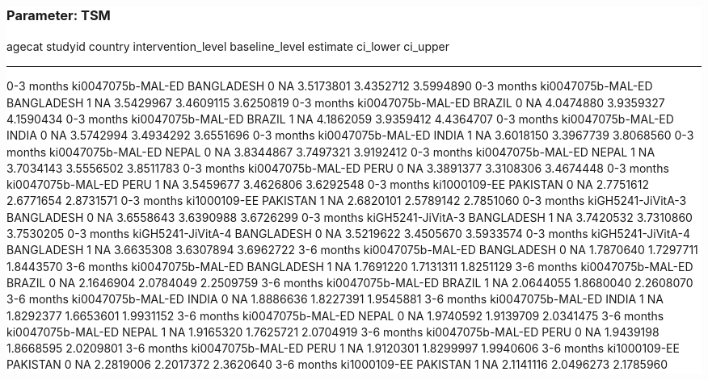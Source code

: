 ### Parameter: TSM


agecat         studyid               country      intervention_level   baseline_level     estimate    ci_lower    ci_upper
-------------  --------------------  -----------  -------------------  ---------------  ----------  ----------  ----------
0-3 months     ki0047075b-MAL-ED     BANGLADESH   0                    NA                3.5173801   3.4352712   3.5994890
0-3 months     ki0047075b-MAL-ED     BANGLADESH   1                    NA                3.5429967   3.4609115   3.6250819
0-3 months     ki0047075b-MAL-ED     BRAZIL       0                    NA                4.0474880   3.9359327   4.1590434
0-3 months     ki0047075b-MAL-ED     BRAZIL       1                    NA                4.1862059   3.9359412   4.4364707
0-3 months     ki0047075b-MAL-ED     INDIA        0                    NA                3.5742994   3.4934292   3.6551696
0-3 months     ki0047075b-MAL-ED     INDIA        1                    NA                3.6018150   3.3967739   3.8068560
0-3 months     ki0047075b-MAL-ED     NEPAL        0                    NA                3.8344867   3.7497321   3.9192412
0-3 months     ki0047075b-MAL-ED     NEPAL        1                    NA                3.7034143   3.5556502   3.8511783
0-3 months     ki0047075b-MAL-ED     PERU         0                    NA                3.3891377   3.3108306   3.4674448
0-3 months     ki0047075b-MAL-ED     PERU         1                    NA                3.5459677   3.4626806   3.6292548
0-3 months     ki1000109-EE          PAKISTAN     0                    NA                2.7751612   2.6771654   2.8731571
0-3 months     ki1000109-EE          PAKISTAN     1                    NA                2.6820101   2.5789142   2.7851060
0-3 months     kiGH5241-JiVitA-3     BANGLADESH   0                    NA                3.6558643   3.6390988   3.6726299
0-3 months     kiGH5241-JiVitA-3     BANGLADESH   1                    NA                3.7420532   3.7310860   3.7530205
0-3 months     kiGH5241-JiVitA-4     BANGLADESH   0                    NA                3.5219622   3.4505670   3.5933574
0-3 months     kiGH5241-JiVitA-4     BANGLADESH   1                    NA                3.6635308   3.6307894   3.6962722
3-6 months     ki0047075b-MAL-ED     BANGLADESH   0                    NA                1.7870640   1.7297711   1.8443570
3-6 months     ki0047075b-MAL-ED     BANGLADESH   1                    NA                1.7691220   1.7131311   1.8251129
3-6 months     ki0047075b-MAL-ED     BRAZIL       0                    NA                2.1646904   2.0784049   2.2509759
3-6 months     ki0047075b-MAL-ED     BRAZIL       1                    NA                2.0644055   1.8680040   2.2608070
3-6 months     ki0047075b-MAL-ED     INDIA        0                    NA                1.8886636   1.8227391   1.9545881
3-6 months     ki0047075b-MAL-ED     INDIA        1                    NA                1.8292377   1.6653601   1.9931152
3-6 months     ki0047075b-MAL-ED     NEPAL        0                    NA                1.9740592   1.9139709   2.0341475
3-6 months     ki0047075b-MAL-ED     NEPAL        1                    NA                1.9165320   1.7625721   2.0704919
3-6 months     ki0047075b-MAL-ED     PERU         0                    NA                1.9439198   1.8668595   2.0209801
3-6 months     ki0047075b-MAL-ED     PERU         1                    NA                1.9120301   1.8299997   1.9940606
3-6 months     ki1000109-EE          PAKISTAN     0                    NA                2.2819006   2.2017372   2.3620640
3-6 months     ki1000109-EE          PAKISTAN     1                    NA                2.1141116   2.0496273   2.1785960
